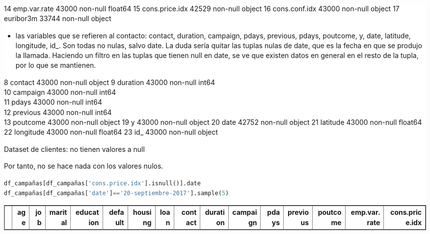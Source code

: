 14  emp.var.rate    43000 non-null  float64
 15  cons.price.idx  42529 non-null  object 
 16  cons.conf.idx   43000 non-null  object 
 17  euribor3m       33744 non-null  object 

 - las variables que se refieren al contacto: contact, duration, campaign, pdays, previous, pdays, poutcome, y, date, latitude, longitude, id_. Son todas no nulas, salvo date. La duda sería quitar las tuplas nulas de date, que es la fecha en que se produjo la llamada. Haciendo un filtro en las tuplas que tienen null en date, se ve que existen datos en general en el resto de la tupla, por lo que se mantienen.

8   contact         43000 non-null  object 
 9   duration        43000 non-null  int64  
 10  campaign        43000 non-null  int64  
 11  pdays           43000 non-null  int64  
 12  previous        43000 non-null  int64  
 13  poutcome        43000 non-null  object 
 19  y               43000 non-null  object 
 20  date            42752 non-null  object 
 21  latitude        43000 non-null  float64
 22  longitude       43000 non-null  float64
 23  id_             43000 non-null  object 

Dataset de clientes: no tienen valores a null

Por tanto, no se hace nada con los valores nulos.


```python
df_campañas[df_campañas['cons.price.idx'].isnull()].date
df_campañas[df_campañas['date']=='20-septiembre-2017'].sample(5)
```




<div>
<style scoped>
    .dataframe tbody tr th:only-of-type {
        vertical-align: middle;
    }

    .dataframe tbody tr th {
        vertical-align: top;
    }

    .dataframe thead th {
        text-align: right;
    }
</style>
<table border="1" class="dataframe">
  <thead>
    <tr style="text-align: right;">
      <th></th>
      <th>age</th>
      <th>job</th>
      <th>marital</th>
      <th>education</th>
      <th>default</th>
      <th>housing</th>
      <th>loan</th>
      <th>contact</th>
      <th>duration</th>
      <th>campaign</th>
      <th>pdays</th>
      <th>previous</th>
      <th>poutcome</th>
      <th>emp.var.rate</th>
      <th>cons.price.idx</th>